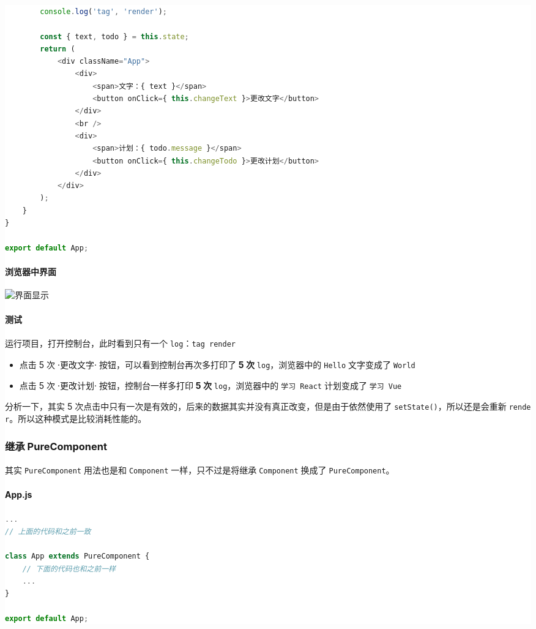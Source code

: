 ``` js
        console.log('tag', 'render');
        
        const { text, todo } = this.state;
        return (
            <div className="App">
                <div>
                    <span>文字：{ text }</span>
                    <button onClick={ this.changeText }>更改文字</button>
                </div>
                <br />
                <div>
                    <span>计划：{ todo.message }</span>
                    <button onClick={ this.changeTodo }>更改计划</button>
                </div>
            </div>
        );
    }
}

export default App;
```


#### 浏览器中界面

![界面显示](https://user-gold-cdn.xitu.io/2019/1/16/168563dbe58652cc?w=427&h=111&f=png&s=5030)


#### 测试

运行项目，打开控制台，此时看到只有一个 `log`：`tag render`

  - 点击 5 次 ·更改文字· 按钮，可以看到控制台再次多打印了 **5 次** `log`，浏览器中的 `Hello` 文字变成了 `World`

  - 点击 5 次 ·更改计划· 按钮，控制台一样多打印 **5 次** `log`，浏览器中的 `学习 React` 计划变成了 `学习 Vue`

分析一下，其实 5 次点击中只有一次是有效的，后来的数据其实并没有真正改变，但是由于依然使用了 `setState()`，所以还是会重新 `render`。所以这种模式是比较消耗性能的。



### 继承 PureComponent

其实 `PureComponent` 用法也是和 `Component` 一样，只不过是将继承 `Component` 换成了 `PureComponent`。

#### App.js

``` js
...
// 上面的代码和之前一致

class App extends PureComponent {
    // 下面的代码也和之前一样
    ...
}

export default App;
```
